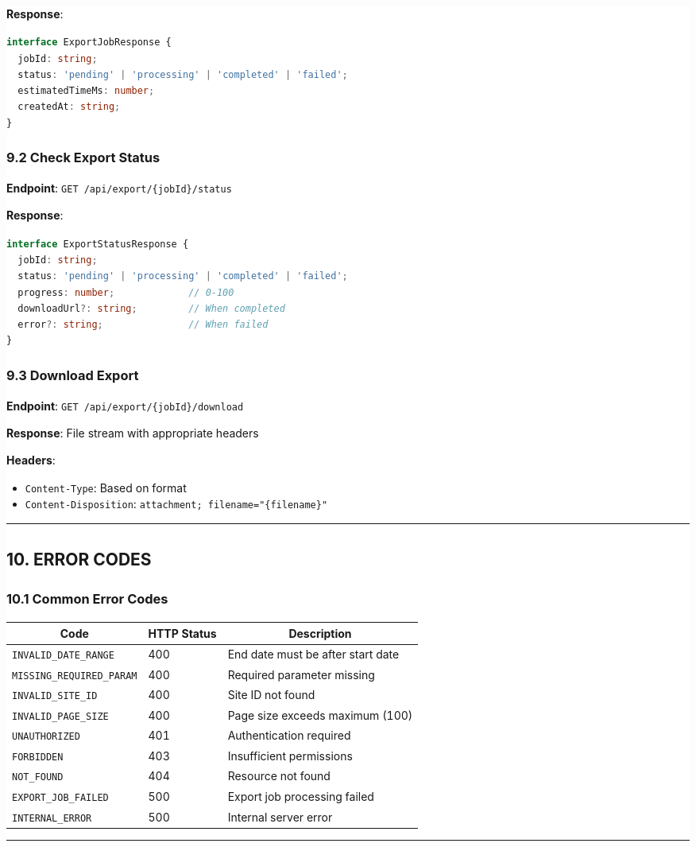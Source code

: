 **Response**:

```typescript
interface ExportJobResponse {
  jobId: string;
  status: 'pending' | 'processing' | 'completed' | 'failed';
  estimatedTimeMs: number;
  createdAt: string;
}
```

### 9.2 Check Export Status

**Endpoint**: `GET /api/export/{jobId}/status`

**Response**:

```typescript
interface ExportStatusResponse {
  jobId: string;
  status: 'pending' | 'processing' | 'completed' | 'failed';
  progress: number;             // 0-100
  downloadUrl?: string;         // When completed
  error?: string;               // When failed
}
```

### 9.3 Download Export

**Endpoint**: `GET /api/export/{jobId}/download`

**Response**: File stream with appropriate headers

**Headers**:
- `Content-Type`: Based on format
- `Content-Disposition`: `attachment; filename="{filename}"`

---

## **10. ERROR CODES**

### 10.1 Common Error Codes

| Code | HTTP Status | Description |
|------|-------------|-------------|
| `INVALID_DATE_RANGE` | 400 | End date must be after start date |
| `MISSING_REQUIRED_PARAM` | 400 | Required parameter missing |
| `INVALID_SITE_ID` | 400 | Site ID not found |
| `INVALID_PAGE_SIZE` | 400 | Page size exceeds maximum (100) |
| `UNAUTHORIZED` | 401 | Authentication required |
| `FORBIDDEN` | 403 | Insufficient permissions |
| `NOT_FOUND` | 404 | Resource not found |
| `EXPORT_JOB_FAILED` | 500 | Export job processing failed |
| `INTERNAL_ERROR` | 500 | Internal server error |

---
